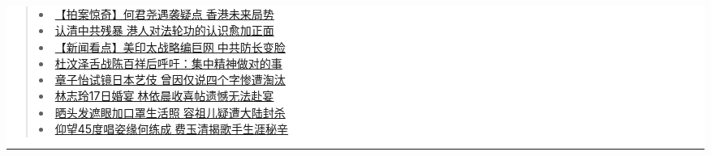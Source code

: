 > <li><a href="http://www.epochtimes.com/gb/19/11/7/n11638539.htm">【拍案惊奇】何君尧遇袭疑点 香港未来局势</a></li>
> <li><a href="http://www.epochtimes.com/gb/19/11/7/n11639377.htm">认清中共残暴 港人对法轮功的认识愈加正面</a></li>
> <li><a href="http://www.epochtimes.com/gb/19/11/6/n11638053.htm">【新闻看点】美印太战略编巨网 中共防长变脸</a></li>
> <li><a href="http://www.epochtimes.com/gb/19/11/6/n11638183.htm">杜汶泽舌战陈百祥后呼吁：集中精神做对的事</a></li>
> <li><a href="http://www.epochtimes.com/gb/19/11/5/n11635898.htm">章子怡试镜日本艺伎 曾因仅说四个字惨遭淘汰</a></li>
> <li><a href="http://www.epochtimes.com/gb/19/11/7/n11639534.htm">林志玲17日婚宴 林依晨收喜帖遗憾无法赴宴</a></li>
> <li><a href="http://www.epochtimes.com/gb/19/11/5/n11635562.htm">晒头发遮眼加口罩生活照 容祖儿疑遭大陆封杀</a></li>
> <li><a href="http://www.epochtimes.com/gb/19/11/5/n11635746.htm">仰望45度唱姿缘何练成 费玉清揭歌手生涯秘辛</a></li>
<hr>
